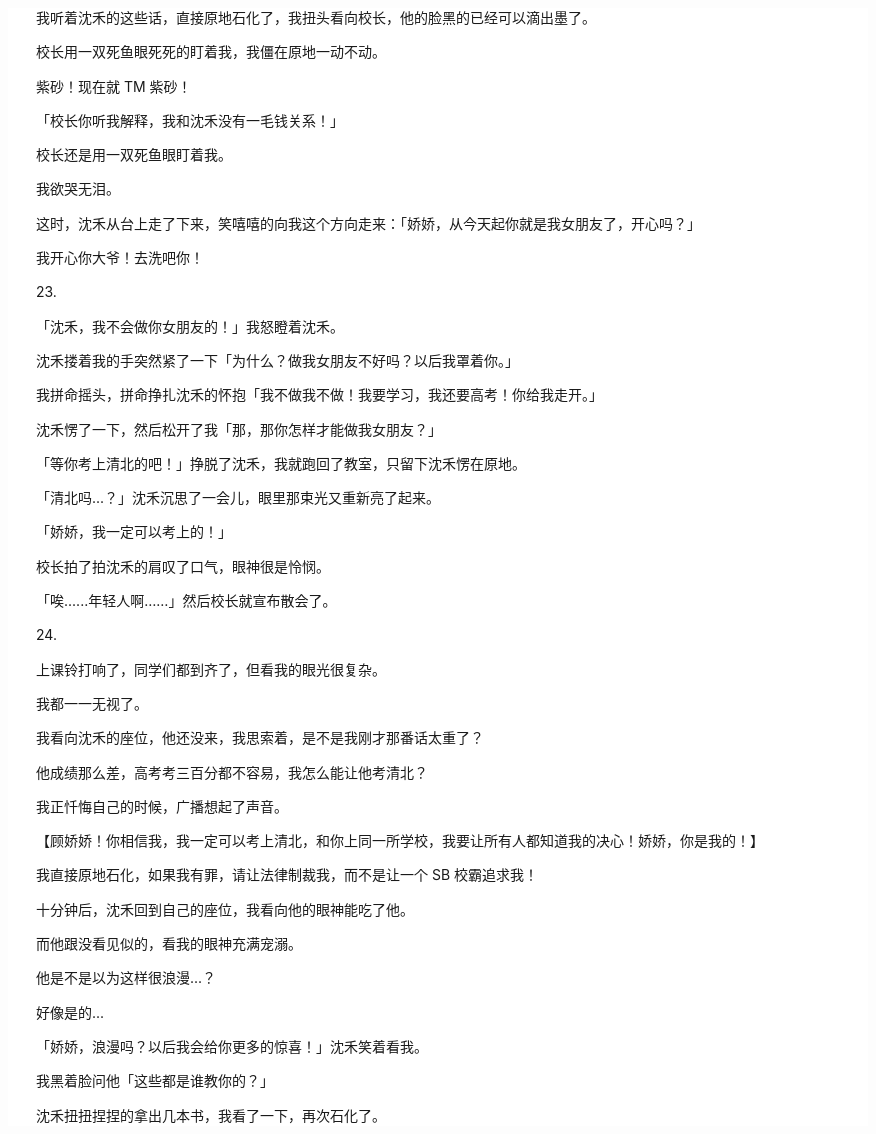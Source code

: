 &emsp;&emsp;我听着沈禾的这些话，直接原地石化了，我扭头看向校长，他的脸黑的已经可以滴出墨了。  
  
&emsp;&emsp;校长用一双死鱼眼死死的盯着我，我僵在原地一动不动。  
  
&emsp;&emsp;紫砂！现在就 TM 紫砂！  
  
&emsp;&emsp;「校长你听我解释，我和沈禾没有一毛钱关系！」  
  
&emsp;&emsp;校长还是用一双死鱼眼盯着我。  
  
&emsp;&emsp;我欲哭无泪。  
  
&emsp;&emsp;这时，沈禾从台上走了下来，笑嘻嘻的向我这个方向走来：「娇娇，从今天起你就是我女朋友了，开心吗？」  
  
&emsp;&emsp;我开心你大爷！去洗吧你！  
  
&emsp;&emsp;23.  
  
&emsp;&emsp;「沈禾，我不会做你女朋友的！」我怒瞪着沈禾。  
  
&emsp;&emsp;沈禾搂着我的手突然紧了一下「为什么？做我女朋友不好吗？以后我罩着你。」  
  
&emsp;&emsp;我拼命摇头，拼命挣扎沈禾的怀抱「我不做我不做！我要学习，我还要高考！你给我走开。」  
  
&emsp;&emsp;沈禾愣了一下，然后松开了我「那，那你怎样才能做我女朋友？」  
  
&emsp;&emsp;「等你考上清北的吧！」挣脱了沈禾，我就跑回了教室，只留下沈禾愣在原地。  
  
&emsp;&emsp;「清北吗...？」沈禾沉思了一会儿，眼里那束光又重新亮了起来。  
  
&emsp;&emsp;「娇娇，我一定可以考上的！」  
  
&emsp;&emsp;校长拍了拍沈禾的肩叹了口气，眼神很是怜悯。  
  
&emsp;&emsp;「唉......年轻人啊……」然后校长就宣布散会了。  
  
&emsp;&emsp;24.  
  
&emsp;&emsp;上课铃打响了，同学们都到齐了，但看我的眼光很复杂。  
  
&emsp;&emsp;我都一一无视了。  
  
&emsp;&emsp;我看向沈禾的座位，他还没来，我思索着，是不是我刚才那番话太重了？  
  
&emsp;&emsp;他成绩那么差，高考考三百分都不容易，我怎么能让他考清北？  
  
&emsp;&emsp;我正忏悔自己的时候，广播想起了声音。  
  
&emsp;&emsp;【顾娇娇！你相信我，我一定可以考上清北，和你上同一所学校，我要让所有人都知道我的决心！娇娇，你是我的！】  
  
&emsp;&emsp;我直接原地石化，如果我有罪，请让法律制裁我，而不是让一个 SB 校霸追求我！  
  
&emsp;&emsp;十分钟后，沈禾回到自己的座位，我看向他的眼神能吃了他。  
  
&emsp;&emsp;而他跟没看见似的，看我的眼神充满宠溺。  
  
&emsp;&emsp;他是不是以为这样很浪漫...？  
  
&emsp;&emsp;好像是的...  
  
&emsp;&emsp;「娇娇，浪漫吗？以后我会给你更多的惊喜！」沈禾笑着看我。  
  
&emsp;&emsp;我黑着脸问他「这些都是谁教你的？」  
  
&emsp;&emsp;沈禾扭扭捏捏的拿出几本书，我看了一下，再次石化了。  
  